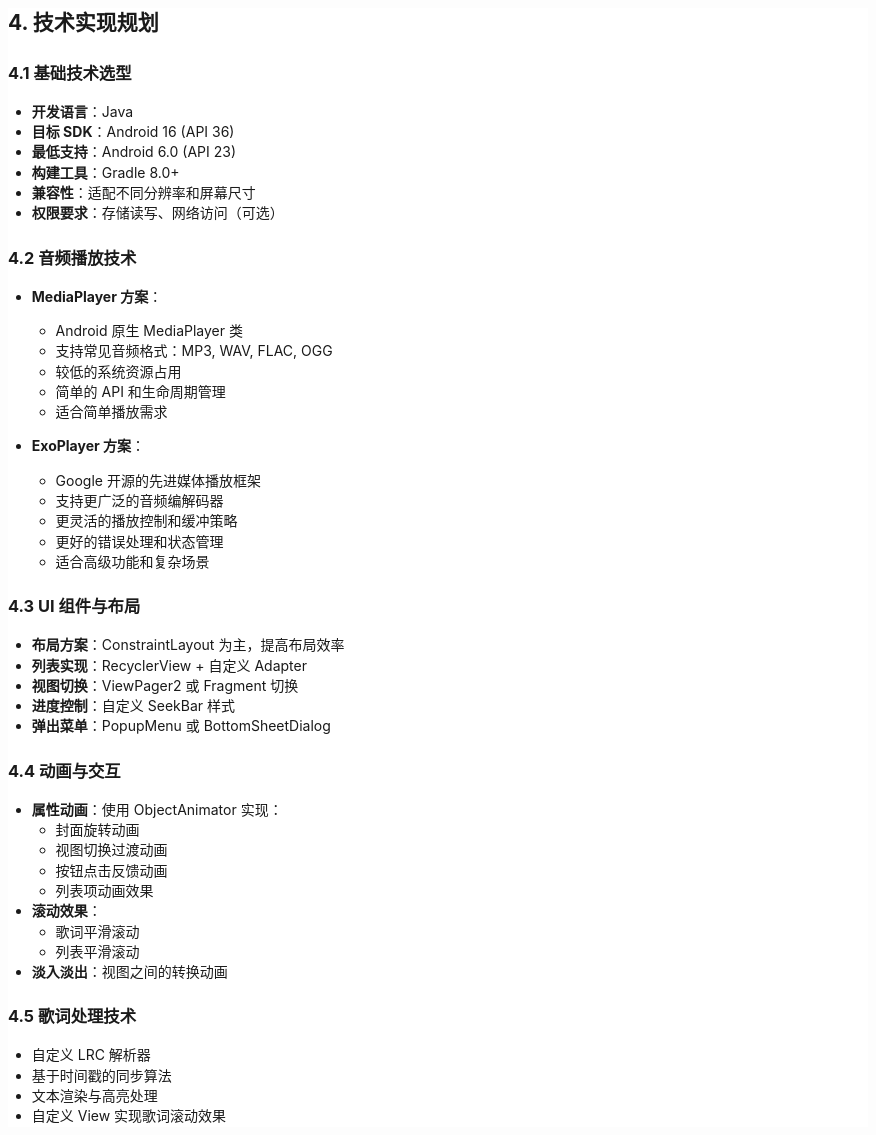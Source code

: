 ## 4. 技术实现规划

### 4.1 基础技术选型

- **开发语言**：Java
- **目标 SDK**：Android 16 (API 36)
- **最低支持**：Android 6.0 (API 23)
- **构建工具**：Gradle 8.0+
- **兼容性**：适配不同分辨率和屏幕尺寸
- **权限要求**：存储读写、网络访问（可选）

### 4.2 音频播放技术

- **MediaPlayer 方案**：
  - Android 原生 MediaPlayer 类
  - 支持常见音频格式：MP3, WAV, FLAC, OGG
  - 较低的系统资源占用
  - 简单的 API 和生命周期管理
  - 适合简单播放需求
  
- **ExoPlayer 方案**：
  - Google 开源的先进媒体播放框架
  - 支持更广泛的音频编解码器
  - 更灵活的播放控制和缓冲策略
  - 更好的错误处理和状态管理
  - 适合高级功能和复杂场景

### 4.3 UI 组件与布局

- **布局方案**：ConstraintLayout 为主，提高布局效率
- **列表实现**：RecyclerView + 自定义 Adapter
- **视图切换**：ViewPager2 或 Fragment 切换
- **进度控制**：自定义 SeekBar 样式
- **弹出菜单**：PopupMenu 或 BottomSheetDialog

### 4.4 动画与交互

- **属性动画**：使用 ObjectAnimator 实现：
  - 封面旋转动画
  - 视图切换过渡动画
  - 按钮点击反馈动画
  - 列表项动画效果
- **滚动效果**：
  - 歌词平滑滚动
  - 列表平滑滚动
- **淡入淡出**：视图之间的转换动画

### 4.5 歌词处理技术

- 自定义 LRC 解析器
- 基于时间戳的同步算法
- 文本渲染与高亮处理
- 自定义 View 实现歌词滚动效果

